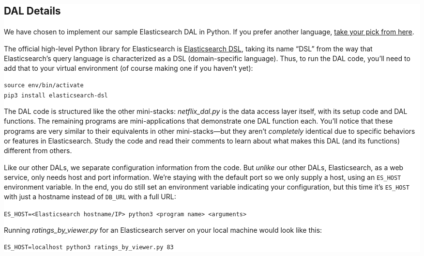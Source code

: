 ## DAL Details
We have chosen to implement our sample Elasticsearch DAL in Python. If you prefer another language, [take your pick from here](https://www.elastic.co/guide/en/elasticsearch/client/index.html).

The official high-level Python library for Elasticsearch is [Elasticsearch DSL](https://elasticsearch-dsl.readthedocs.io/en/latest/index.html), taking its name “DSL” from the way that Elasticsearch’s query language is characterized as a DSL (domain-specific language). Thus, to run the DAL code, you’ll need to add that to your virtual environment (of course making one if you haven’t yet):

    source env/bin/activate
    pip3 install elasticsearch-dsl

The DAL code is structured like the other mini-stacks: _netflix_dal.py_ is the data access layer itself, with its setup code and DAL functions. The remaining programs are mini-applications that demonstrate one DAL function each. You’ll notice that these programs are very similar to their equivalents in other mini-stacks—but they aren’t _completely_ identical due to specific behaviors or features in Elasticsearch. Study the code and read their comments to learn about what makes this DAL (and its functions) different from others.

Like our other DALs, we separate configuration information from the code. But _unlike_ our other DALs, Elasticsearch, as a web service, only needs host and port information. We’re staying with the default port so we only supply a host, using an `ES_HOST` environment variable. In the end, you do still set an environment variable indicating your configuration, but this time it’s `ES_HOST` with just a hostname instead of `DB_URL` with a full URL:
    
    ES_HOST=<Elasticsearch hostname/IP> python3 <program name> <arguments>

Running _ratings_by_viewer.py_ for an Elasticsearch server on your local machine would look like this:

    ES_HOST=localhost python3 ratings_by_viewer.py 83
